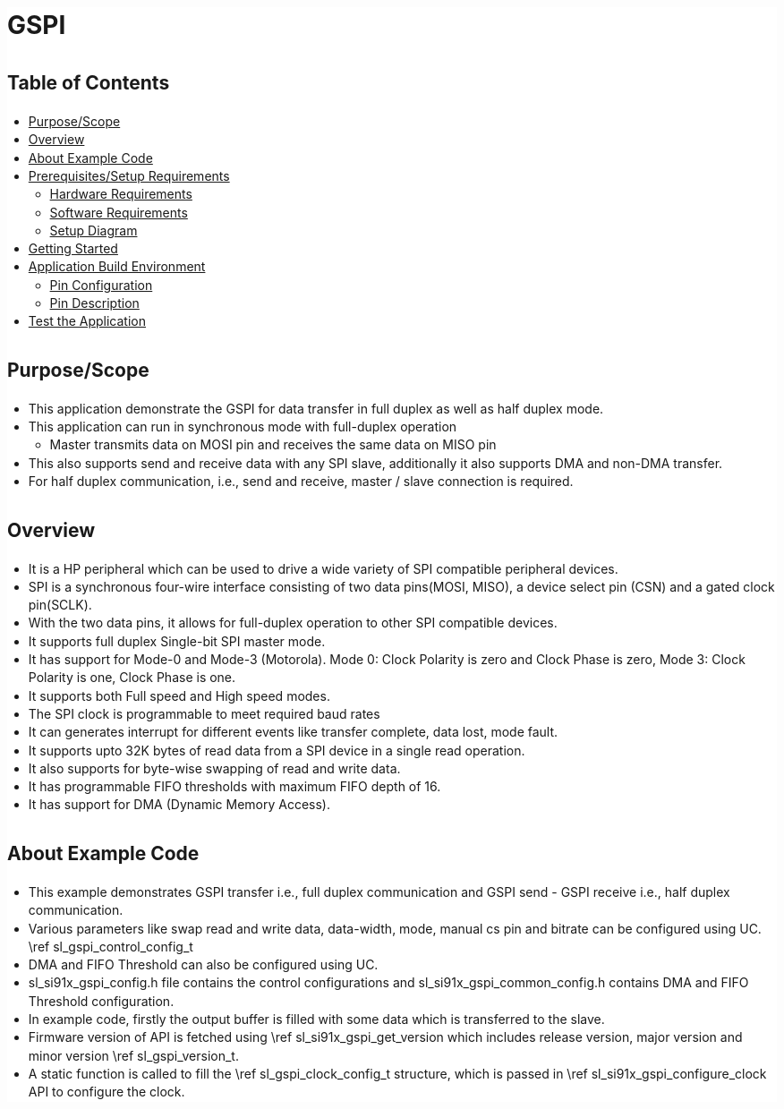 # GSPI

## Table of Contents

- [Purpose/Scope](#purposescope)
- [Overview](#overview)
- [About Example Code](#about-example-code)
- [Prerequisites/Setup Requirements](#prerequisitessetup-requirements)
  - [Hardware Requirements](#hardware-requirements)
  - [Software Requirements](#software-requirements)
  - [Setup Diagram](#setup-diagram)
- [Getting Started](#getting-started)
- [Application Build Environment](#application-build-environment)
  - [Pin Configuration](#pin-configuration)
  - [Pin Description](#pin-description)
- [Test the Application](#test-the-application)

## Purpose/Scope

- This application demonstrate the GSPI for data transfer in full duplex as well as half duplex mode.
- This application can run in synchronous mode with full-duplex operation
  - Master transmits data on MOSI pin and receives the same data on MISO pin
- This also supports send and receive data with any SPI slave, additionally it also supports DMA and non-DMA transfer.
- For half duplex communication, i.e., send and receive, master / slave connection is required.

## Overview

- It is a HP peripheral which can be used to drive a wide variety of SPI compatible peripheral devices.
- SPI is a synchronous four-wire interface consisting of two data pins(MOSI, MISO), a device select pin (CSN) and a gated clock pin(SCLK).
- With the two data pins, it allows for full-duplex operation to other SPI compatible devices.
- It supports full duplex Single-bit SPI master mode.
- It has support for Mode-0 and Mode-3 (Motorola). Mode 0: Clock Polarity is zero and Clock Phase is zero, Mode 3: Clock Polarity is one, Clock Phase is one.
- It supports both Full speed and High speed modes.
- The SPI clock is programmable to meet required baud rates
- It can generates interrupt for different events like transfer complete, data lost, mode fault.
- It supports upto 32K bytes of read data from a SPI device in a single read operation.
- It also supports for byte-wise swapping of read and write data.
- It has programmable FIFO thresholds with maximum FIFO depth of 16.
- It has support for DMA (Dynamic Memory Access).

## About Example Code

- This example demonstrates GSPI transfer i.e., full duplex communication and GSPI send - GSPI receive i.e., half duplex communication.
- Various parameters like swap read and write data, data-width, mode, manual cs pin and bitrate can be configured using UC. \ref sl_gspi_control_config_t
- DMA and FIFO Threshold can also be configured using UC.
- sl_si91x_gspi_config.h file contains the control configurations and sl_si91x_gspi_common_config.h contains DMA and FIFO Threshold configuration.
- In example code, firstly the output buffer is filled with some data which is transferred to the slave.
- Firmware version of API is fetched using \ref sl_si91x_gspi_get_version which includes release version, major version and minor version \ref sl_gspi_version_t.
- A static function is called to fill the \ref sl_gspi_clock_config_t structure, which is passed in \ref sl_si91x_gspi_configure_clock API to configure the clock.